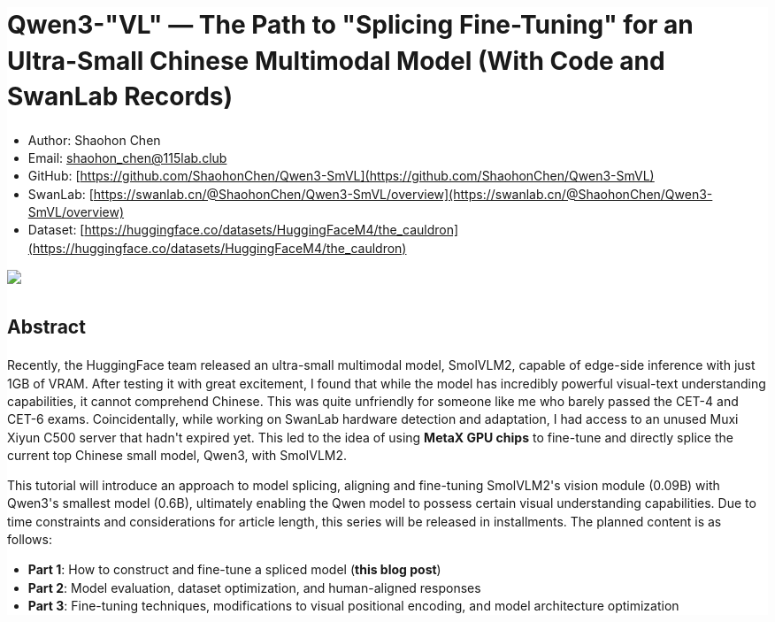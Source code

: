 # Qwen3-"VL" — The Path to "Splicing Fine-Tuning" for an Ultra-Small Chinese Multimodal Model (With Code and SwanLab Records)

* Author: Shaohon Chen
* Email: <shaohon_chen@115lab.club>  
* GitHub: [https://github.com/ShaohonChen/Qwen3-SmVL](https://github.com/ShaohonChen/Qwen3-SmVL)  
* SwanLab: [https://swanlab.cn/@ShaohonChen/Qwen3-SmVL/overview](https://swanlab.cn/@ShaohonChen/Qwen3-SmVL/overview)  
* Dataset: [https://huggingface.co/datasets/HuggingFaceM4/the_cauldron](https://huggingface.co/datasets/HuggingFaceM4/the_cauldron)  

[![](https://raw.githubusercontent.com/SwanHubX/assets/main/badge1.svg)](https://swanlab.cn/@ShaohonChen/Qwen3-SmVL/overview)


## Abstract  

Recently, the HuggingFace team released an ultra-small multimodal model, SmolVLM2, capable of edge-side inference with just 1GB of VRAM. After testing it with great excitement, I found that while the model has incredibly powerful visual-text understanding capabilities, it cannot comprehend Chinese. This was quite unfriendly for someone like me who barely passed the CET-4 and CET-6 exams. Coincidentally, while working on SwanLab hardware detection and adaptation, I had access to an unused Muxi Xiyun C500 server that hadn't expired yet. This led to the idea of using **MetaX GPU chips** to fine-tune and directly splice the current top Chinese small model, Qwen3, with SmolVLM2.  

This tutorial will introduce an approach to model splicing, aligning and fine-tuning SmolVLM2's vision module (0.09B) with Qwen3's smallest model (0.6B), ultimately enabling the Qwen model to possess certain visual understanding capabilities. Due to time constraints and considerations for article length, this series will be released in installments. The planned content is as follows:  

* **Part 1**: How to construct and fine-tune a spliced model (**this blog post**)  
* **Part 2**: Model evaluation, dataset optimization, and human-aligned responses  
* **Part 3**: Fine-tuning techniques, modifications to visual positional encoding, and model architecture optimization  

<div align="center">  
  <figure>  